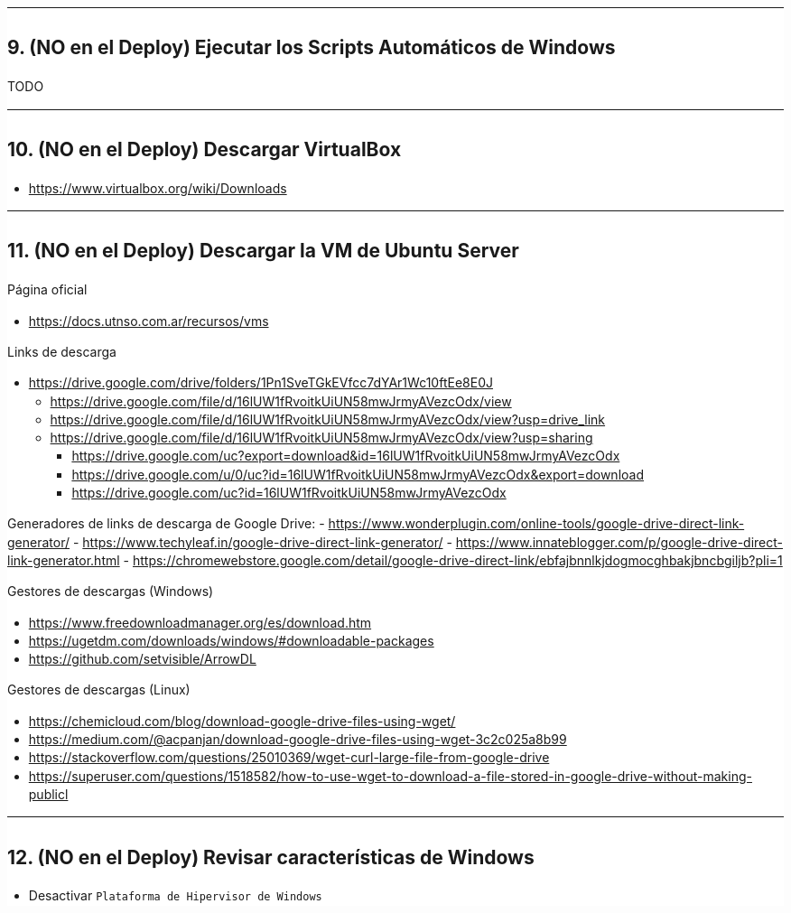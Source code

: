-----------------------------

## 9. (NO en el Deploy) Ejecutar los Scripts Automáticos de Windows

TODO

-----------------------------

## 10. (NO en el Deploy) Descargar VirtualBox

- https://www.virtualbox.org/wiki/Downloads

-----------------------------

## 11. (NO en el Deploy) Descargar la VM de Ubuntu Server

Página oficial
- https://docs.utnso.com.ar/recursos/vms

Links de descarga
- https://drive.google.com/drive/folders/1Pn1SveTGkEVfcc7dYAr1Wc10ftEe8E0J
	- https://drive.google.com/file/d/16lUW1fRvoitkUiUN58mwJrmyAVezcOdx/view
	- https://drive.google.com/file/d/16lUW1fRvoitkUiUN58mwJrmyAVezcOdx/view?usp=drive_link
	- https://drive.google.com/file/d/16lUW1fRvoitkUiUN58mwJrmyAVezcOdx/view?usp=sharing
		- https://drive.google.com/uc?export=download&id=16lUW1fRvoitkUiUN58mwJrmyAVezcOdx
		- https://drive.google.com/u/0/uc?id=16lUW1fRvoitkUiUN58mwJrmyAVezcOdx&export=download
		- https://drive.google.com/uc?id=16lUW1fRvoitkUiUN58mwJrmyAVezcOdx
	
Generadores de links de descarga de Google Drive:
	- https://www.wonderplugin.com/online-tools/google-drive-direct-link-generator/
	- https://www.techyleaf.in/google-drive-direct-link-generator/
	- https://www.innateblogger.com/p/google-drive-direct-link-generator.html
	- https://chromewebstore.google.com/detail/google-drive-direct-link/ebfajbnnlkjdogmocghbakjbncbgiljb?pli=1

Gestores de descargas (Windows)
- https://www.freedownloadmanager.org/es/download.htm
- https://ugetdm.com/downloads/windows/#downloadable-packages
- https://github.com/setvisible/ArrowDL

Gestores de descargas (Linux)
- https://chemicloud.com/blog/download-google-drive-files-using-wget/
- https://medium.com/@acpanjan/download-google-drive-files-using-wget-3c2c025a8b99
- https://stackoverflow.com/questions/25010369/wget-curl-large-file-from-google-drive
- https://superuser.com/questions/1518582/how-to-use-wget-to-download-a-file-stored-in-google-drive-without-making-publicl

-----------------------------

## 12. (NO en el Deploy) Revisar características de Windows

- Desactivar `Plataforma de Hipervisor de Windows`
